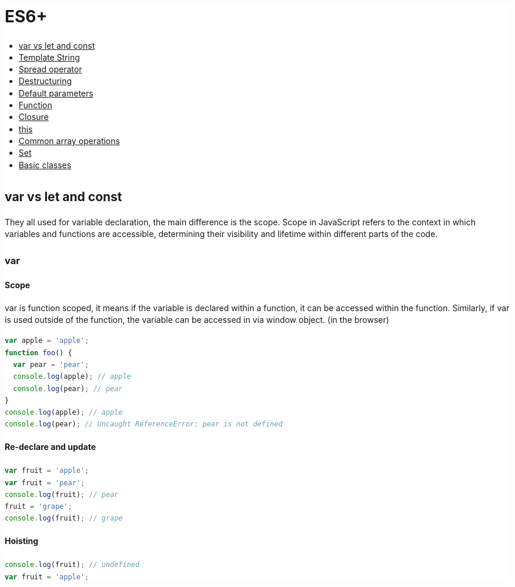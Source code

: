 # ES6+

- [var vs let and const](#let-and-const)
- [Template String](#template-string)
- [Spread operator](#spread-operator)
- [Destructuring](#destructuring)
- [Default parameters](#default-parameters)
- [Function](#function)
- [Closure](#closure)
- [this](#this)
- [Common array operations](#common-array-operations)
- [Set](#set)
- [Basic classes](#basic-classes)

## var vs let and const

They all used for variable declaration, the main difference is the scope.
Scope in JavaScript refers to the context in which variables and functions are accessible, determining their visibility and lifetime within different parts of the code.

### var

#### Scope

var is function scoped, it means if the variable is declared within a function, it can be accessed within the function. Similarly, if var is used outside of the function, the variable can be accessed in via window object. (in the browser)

```js
var apple = 'apple';
function foo() {
  var pear = 'pear';
  console.log(apple); // apple
  console.log(pear); // pear
}
console.log(apple); // apple
console.log(pear); // Uncaught ReferenceError: pear is not defined
```

#### Re-declare and update

```js
var fruit = 'apple';
var fruit = 'pear';
console.log(fruit); // pear
fruit = 'grape';
console.log(fruit); // grape
```

#### Hoisting

```js
console.log(fruit); // undefined
var fruit = 'apple';
```
